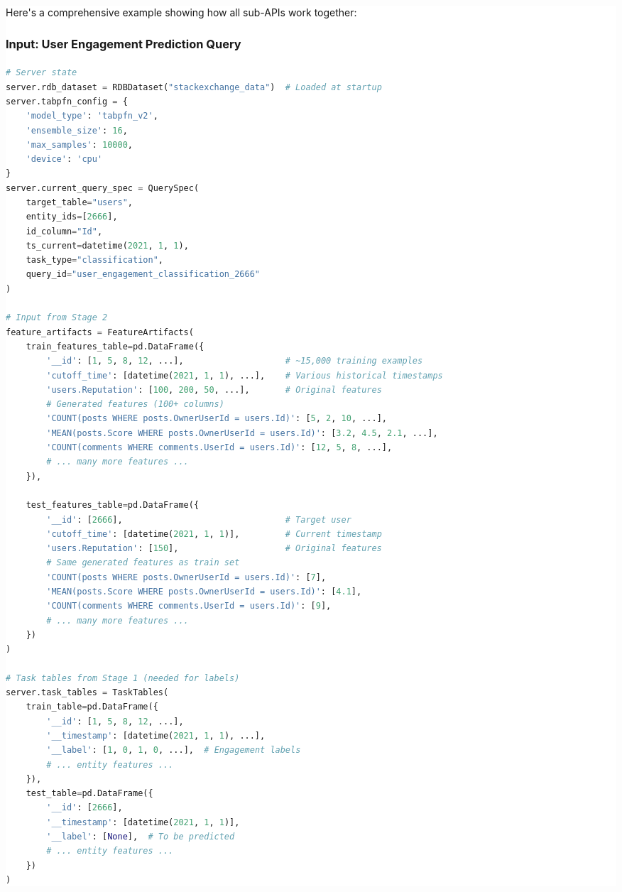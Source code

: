 Here's a comprehensive example showing how all sub-APIs work together:

### Input: User Engagement Prediction Query

```python
# Server state
server.rdb_dataset = RDBDataset("stackexchange_data")  # Loaded at startup
server.tabpfn_config = {
    'model_type': 'tabpfn_v2',
    'ensemble_size': 16,
    'max_samples': 10000,
    'device': 'cpu'
}
server.current_query_spec = QuerySpec(
    target_table="users",
    entity_ids=[2666],
    id_column="Id",
    ts_current=datetime(2021, 1, 1),
    task_type="classification",
    query_id="user_engagement_classification_2666"
)

# Input from Stage 2
feature_artifacts = FeatureArtifacts(
    train_features_table=pd.DataFrame({
        '__id': [1, 5, 8, 12, ...],                    # ~15,000 training examples
        'cutoff_time': [datetime(2021, 1, 1), ...],    # Various historical timestamps
        'users.Reputation': [100, 200, 50, ...],       # Original features
        # Generated features (100+ columns)
        'COUNT(posts WHERE posts.OwnerUserId = users.Id)': [5, 2, 10, ...],
        'MEAN(posts.Score WHERE posts.OwnerUserId = users.Id)': [3.2, 4.5, 2.1, ...],
        'COUNT(comments WHERE comments.UserId = users.Id)': [12, 5, 8, ...],
        # ... many more features ...
    }),
    
    test_features_table=pd.DataFrame({
        '__id': [2666],                                # Target user
        'cutoff_time': [datetime(2021, 1, 1)],         # Current timestamp
        'users.Reputation': [150],                     # Original features
        # Same generated features as train set
        'COUNT(posts WHERE posts.OwnerUserId = users.Id)': [7],
        'MEAN(posts.Score WHERE posts.OwnerUserId = users.Id)': [4.1],
        'COUNT(comments WHERE comments.UserId = users.Id)': [9],
        # ... many more features ...
    })
)

# Task tables from Stage 1 (needed for labels)
server.task_tables = TaskTables(
    train_table=pd.DataFrame({
        '__id': [1, 5, 8, 12, ...],
        '__timestamp': [datetime(2021, 1, 1), ...],
        '__label': [1, 0, 1, 0, ...],  # Engagement labels
        # ... entity features ...
    }),
    test_table=pd.DataFrame({
        '__id': [2666],
        '__timestamp': [datetime(2021, 1, 1)],
        '__label': [None],  # To be predicted
        # ... entity features ...
    })
)
```
